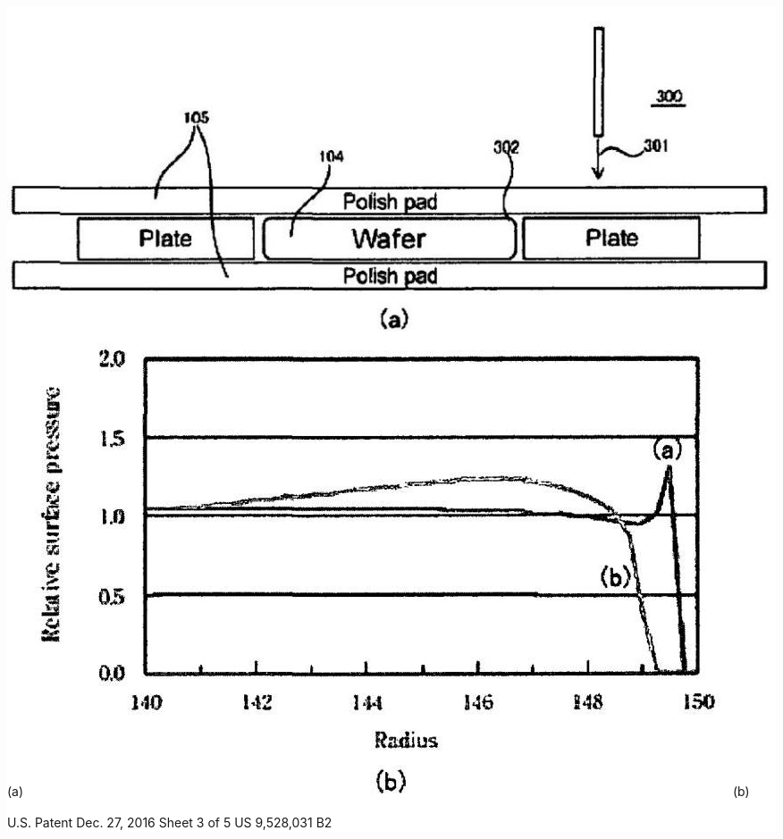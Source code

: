 ![img-3.jpeg](images\img-3.jpeg)
(a)
![img-4.jpeg](images\img-4.jpeg)
(b)

U.S. Patent
Dec. 27, 2016
Sheet 3 of 5
US 9,528,031 B2
